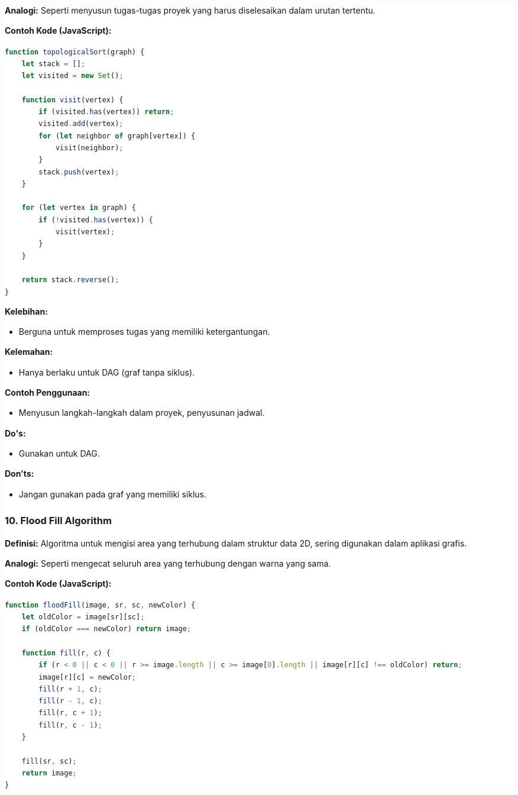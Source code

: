 **Analogi:** Seperti menyusun tugas-tugas proyek yang harus diselesaikan dalam urutan tertentu.

**Contoh Kode (JavaScript):**
```javascript
function topologicalSort(graph) {
    let stack = [];
    let visited = new Set();
    
    function visit(vertex) {
        if (visited.has(vertex)) return;
        visited.add(vertex);
        for (let neighbor of graph[vertex]) {
            visit(neighbor);
        }
        stack.push(vertex);
    }
    
    for (let vertex in graph) {
        if (!visited.has(vertex)) {
            visit(vertex);
        }
    }
    
    return stack.reverse();
}
```

**Kelebihan:**
- Berguna untuk memproses tugas yang memiliki ketergantungan.

**Kelemahan:**
- Hanya berlaku untuk DAG (graf tanpa siklus).

**Contoh Penggunaan:**
- Menyusun langkah-langkah dalam proyek, penyusunan jadwal.

**Do's:**
- Gunakan untuk DAG.

**Don'ts:**
- Jangan gunakan pada graf yang memiliki siklus.

### 10. **Flood Fill Algorithm**
**Definisi:** Algoritma untuk mengisi area yang terhubung dalam struktur data 2D, sering digunakan dalam aplikasi grafis.

**Analogi:** Seperti mengecat seluruh area yang terhubung dengan warna yang sama.

**Contoh Kode (JavaScript):**
```javascript
function floodFill(image, sr, sc, newColor) {
    let oldColor = image[sr][sc];
    if (oldColor === newColor) return image;
    
    function fill(r, c) {
        if (r < 0 || c < 0 || r >= image.length || c >= image[0].length || image[r][c] !== oldColor) return;
        image[r][c] = newColor;
        fill(r + 1, c);
        fill(r - 1, c);
        fill(r, c + 1);
        fill(r, c - 1);
    }
    
    fill(sr, sc);
    return image;
}
```
